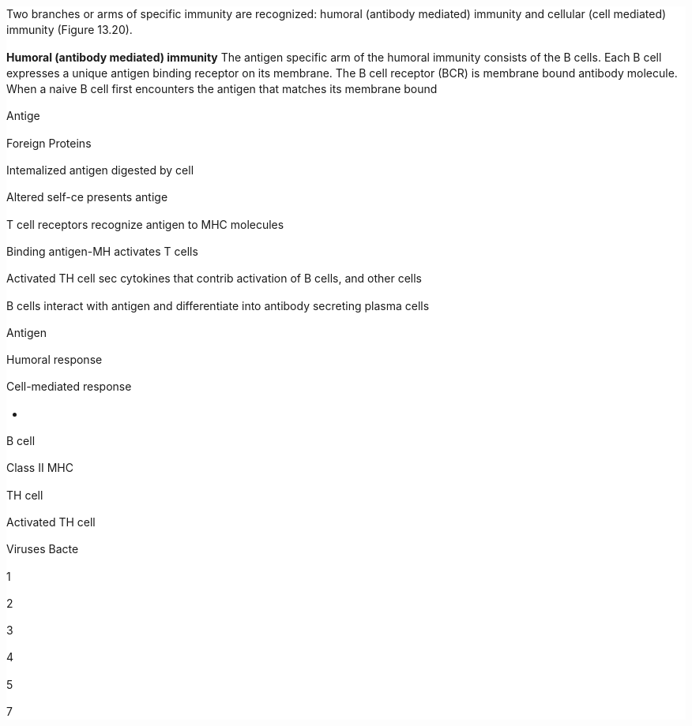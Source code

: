 
Two branches or arms of specific immunity are recognized: humoral (antibody mediated) immunity and cellular (cell mediated) immunity (Figure 13.20).

**Humoral (antibody mediated) immunity** The antigen specific arm of the humoral immunity consists of the B cells. Each B cell expresses a unique antigen binding receptor on its membrane. The B cell receptor (BCR) is membrane bound antibody molecule. When a naive B cell first encounters the antigen that matches its membrane bound




  

Antige

Foreign Proteins

Intemalized antigen digested by cell

Altered self-ce presents antige

T cell receptors recognize antigen to MHC molecules

Binding antigen-MH activates T cells

Activated TH cell sec cytokines that contrib activation of B cells, and other cells

B cells interact with antigen and differentiate into antibody secreting plasma cells

Antigen

Humoral response

Cell-mediated response

+

B cell

Class II MHC

TH cell

Activated TH cell

Viruses Bacte

1

2

3

4

5

7
